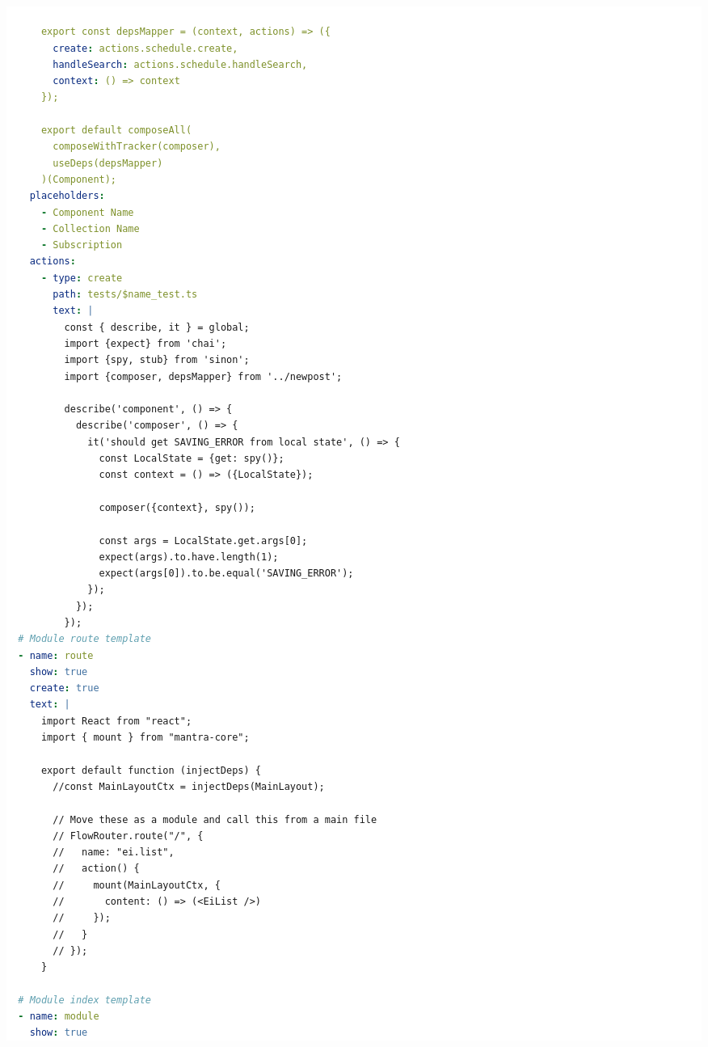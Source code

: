 ```yaml

      export const depsMapper = (context, actions) => ({
        create: actions.schedule.create,
        handleSearch: actions.schedule.handleSearch,
        context: () => context
      });

      export default composeAll(
        composeWithTracker(composer),
        useDeps(depsMapper)
      )(Component);
    placeholders:
      - Component Name
      - Collection Name
      - Subscription
    actions:
      - type: create
        path: tests/$name_test.ts
        text: |
          const { describe, it } = global;
          import {expect} from 'chai';
          import {spy, stub} from 'sinon';
          import {composer, depsMapper} from '../newpost';

          describe('component', () => {
            describe('composer', () => {
              it('should get SAVING_ERROR from local state', () => {
                const LocalState = {get: spy()};
                const context = () => ({LocalState});

                composer({context}, spy());

                const args = LocalState.get.args[0];
                expect(args).to.have.length(1);
                expect(args[0]).to.be.equal('SAVING_ERROR');
              });
            });
          });
  # Module route template
  - name: route
    show: true
    create: true
    text: |
      import React from "react";
      import { mount } from "mantra-core";

      export default function (injectDeps) {
        //const MainLayoutCtx = injectDeps(MainLayout);

        // Move these as a module and call this from a main file
        // FlowRouter.route("/", {
        //   name: "ei.list",
        //   action() {
        //     mount(MainLayoutCtx, {
        //       content: () => (<EiList />)
        //     });
        //   }
        // });
      }

  # Module index template
  - name: module
    show: true
```